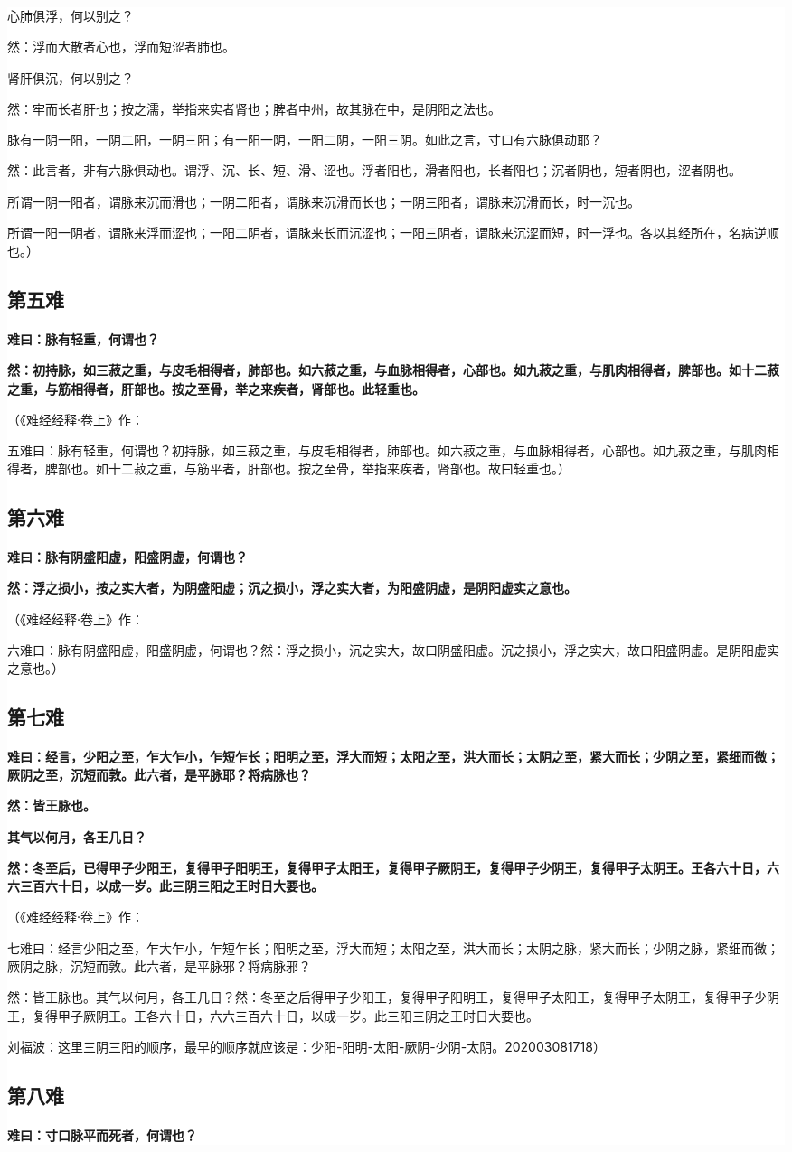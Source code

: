 心肺俱浮，何以别之？

然：浮而大散者心也，浮而短涩者肺也。

肾肝俱沉，何以别之？

然：牢而长者肝也；按之濡，举指来实者肾也；脾者中州，故其脉在中，是阴阳之法也。

脉有一阴一阳，一阴二阳，一阴三阳；有一阳一阴，一阳二阴，一阳三阴。如此之言，寸口有六脉俱动耶？

然：此言者，非有六脉俱动也。谓浮、沉、长、短、滑、涩也。浮者阳也，滑者阳也，长者阳也；沉者阴也，短者阴也，涩者阴也。

所谓一阴一阳者，谓脉来沉而滑也；一阴二阳者，谓脉来沉滑而长也；一阴三阳者，谓脉来沉滑而长，时一沉也。

所谓一阳一阴者，谓脉来浮而涩也；一阳二阴者，谓脉来长而沉涩也；一阳三阴者，谓脉来沉涩而短，时一浮也。各以其经所在，名病逆顺也。）

## 第五难

**难曰：脉有轻重，何谓也？**

**然：初持脉，如三菽之重，与皮毛相得者，肺部也。如六菽之重，与血脉相得者，心部也。如九菽之重，与肌肉相得者，脾部也。如十二菽之重，与筋相得者，肝部也。按之至骨，举之来疾者，肾部也。此轻重也。**

（《难经经释·卷上》作：

五难曰：脉有轻重，何谓也？初持脉，如三菽之重，与皮毛相得者，肺部也。如六菽之重，与血脉相得者，心部也。如九菽之重，与肌肉相得者，脾部也。如十二菽之重，与筋平者，肝部也。按之至骨，举指来疾者，肾部也。故曰轻重也。）

## 第六难

**难曰：脉有阴盛阳虚，阳盛阴虚，何谓也？**

**然：浮之损小，按之实大者，为阴盛阳虚；沉之损小，浮之实大者，为阳盛阴虚，是阴阳虚实之意也。**

（《难经经释·卷上》作：

六难曰：脉有阴盛阳虚，阳盛阴虚，何谓也？然：浮之损小，沉之实大，故曰阴盛阳虚。沉之损小，浮之实大，故曰阳盛阴虚。是阴阳虚实之意也。）

## 第七难

**难曰：经言，少阳之至，乍大乍小，乍短乍长；阳明之至，浮大而短；太阳之至，洪大而长；太阴之至，紧大而长；少阴之至，紧细而微；厥阴之至，沉短而敦。此六者，是平脉耶？将病脉也？**

**然：皆王脉也。**

**其气以何月，各王几日？**

**然：冬至后，已得甲子少阳王，复得甲子阳明王，复得甲子太阳王，复得甲子厥阴王，复得甲子少阴王，复得甲子太阴王。王各六十日，六六三百六十日，以成一岁。此三阴三阳之王时日大要也。**

（《难经经释·卷上》作：

七难曰：经言少阳之至，乍大乍小，乍短乍长；阳明之至，浮大而短；太阳之至，洪大而长；太阴之脉，紧大而长；少阴之脉，紧细而微；厥阴之脉，沉短而敦。此六者，是平脉邪？将病脉邪？

然：皆王脉也。其气以何月，各王几日？然：冬至之后得甲子少阳王，复得甲子阳明王，复得甲子太阳王，复得甲子太阴王，复得甲子少阴王，复得甲子厥阴王。王各六十日，六六三百六十日，以成一岁。此三阳三阴之王时日大要也。

刘福波：这里三阴三阳的顺序，最早的顺序就应该是：少阳-阳明-太阳-厥阴-少阴-太阴。202003081718）

## 第八难

**难曰：寸口脉平而死者，何谓也？**
